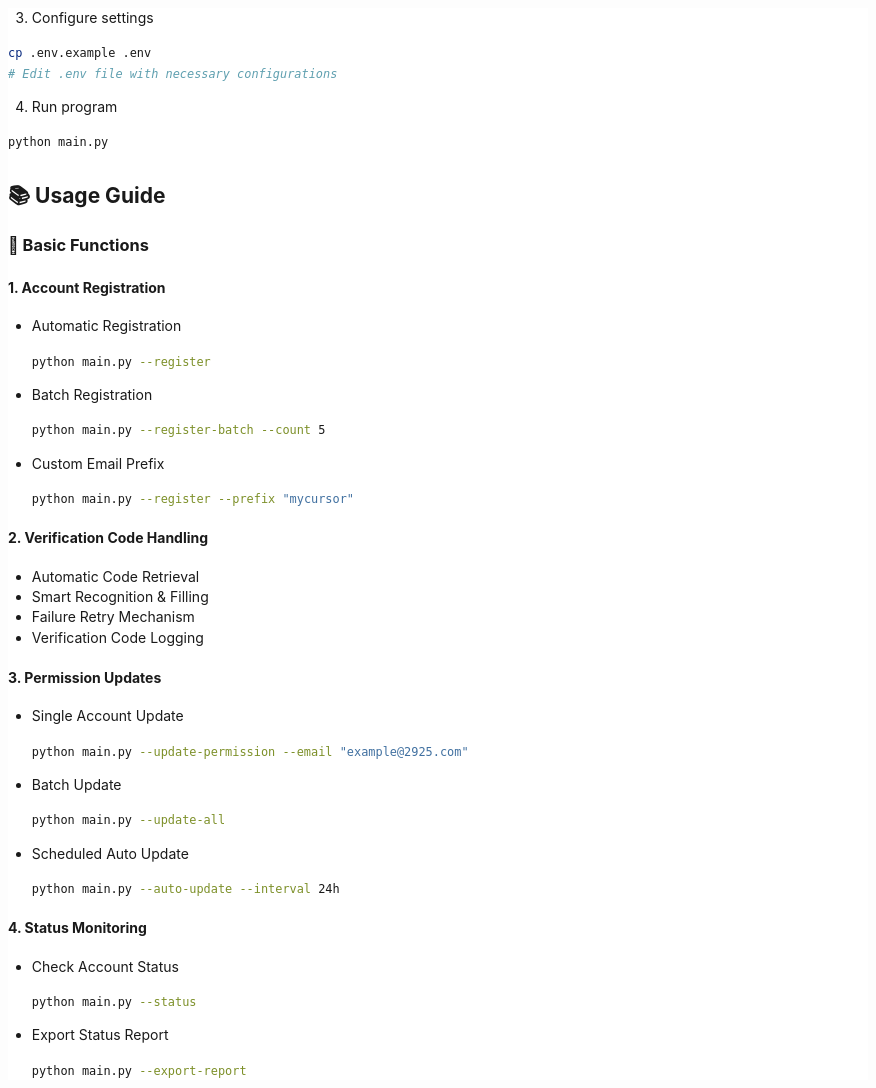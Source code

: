 3. Configure settings
```bash
cp .env.example .env
# Edit .env file with necessary configurations
```

4. Run program
```bash
python main.py
```

## 📚 Usage Guide

### 🔰 Basic Functions
#### 1. Account Registration
- Automatic Registration
  ```bash
  python main.py --register
  ```
- Batch Registration
  ```bash
  python main.py --register-batch --count 5
  ```
- Custom Email Prefix
  ```bash
  python main.py --register --prefix "mycursor"
  ```

#### 2. Verification Code Handling
- Automatic Code Retrieval
- Smart Recognition & Filling
- Failure Retry Mechanism
- Verification Code Logging

#### 3. Permission Updates
- Single Account Update
  ```bash
  python main.py --update-permission --email "example@2925.com"
  ```
- Batch Update
  ```bash
  python main.py --update-all
  ```
- Scheduled Auto Update
  ```bash
  python main.py --auto-update --interval 24h
  ```

#### 4. Status Monitoring
- Check Account Status
  ```bash
  python main.py --status
  ```
- Export Status Report
  ```bash
  python main.py --export-report
  ```
